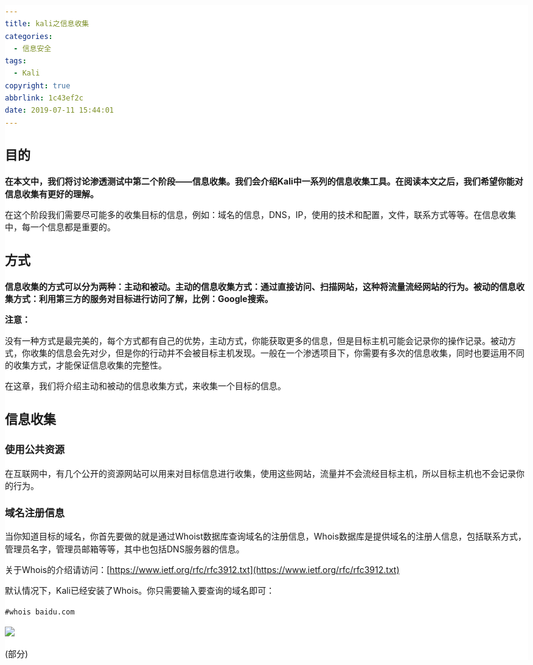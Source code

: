 ```yaml
---
title: kali之信息收集
categories:
  - 信息安全
tags:
  - Kali
copyright: true
abbrlink: 1c43ef2c
date: 2019-07-11 15:44:01
---
```


## 目的

**在本文中，我们将讨论渗透测试中第二个阶段——信息收集。我们会介绍Kali中一系列的信息收集工具。在阅读本文之后，我们希望你能对信息收集有更好的理解。**

在这个阶段我们需要尽可能多的收集目标的信息，例如：域名的信息，DNS，IP，使用的技术和配置，文件，联系方式等等。在信息收集中，每一个信息都是重要的。



## 方式

**信息收集的方式可以分为两种：主动和被动。主动的信息收集方式：通过直接访问、扫描网站，这种将流量流经网站的行为。被动的信息收集方式：利用第三方的服务对目标进行访问了解，比例：Google搜索。**

**注意：**

没有一种方式是最完美的，每个方式都有自己的优势，主动方式，你能获取更多的信息，但是目标主机可能会记录你的操作记录。被动方式，你收集的信息会先对少，但是你的行动并不会被目标主机发现。一般在一个渗透项目下，你需要有多次的信息收集，同时也要运用不同的收集方式，才能保证信息收集的完整性。

在这章，我们将介绍主动和被动的信息收集方式，来收集一个目标的信息。



## 信息收集

### **使用公共资源**

在互联网中，有几个公开的资源网站可以用来对目标信息进行收集，使用这些网站，流量并不会流经目标主机，所以目标主机也不会记录你的行为。

### **域名注册信息**

当你知道目标的域名，你首先要做的就是通过Whoist数据库查询域名的注册信息，Whois数据库是提供域名的注册人信息，包括联系方式，管理员名字，管理员邮箱等等，其中也包括DNS服务器的信息。

关于Whois的介绍请访问：[https://www.ietf.org/rfc/rfc3912.txt‍](https://www.ietf.org/rfc/rfc3912.txt)

默认情况下，Kali已经安装了Whois。你只需要输入要查询的域名即可：

```html
#whois baidu.com
```

![](1.png)

(部分)
